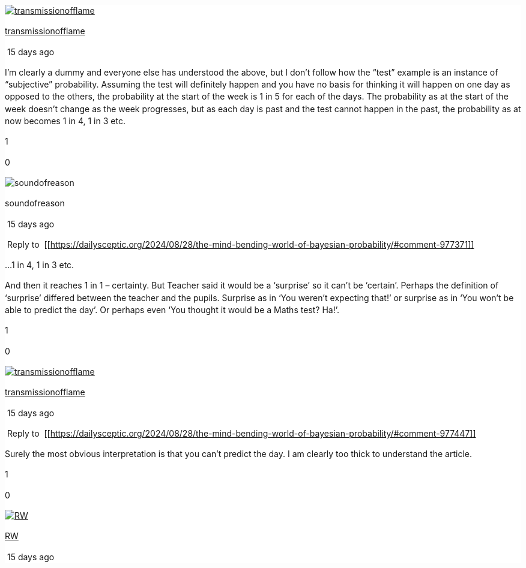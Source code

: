 [![transmissionofflame](https://secure.gravatar.com/avatar/9dfc4eba319e5cd60d9605600a69888e?s=64&d=blank&r=g)](https://dailysceptic.org/author/julian/)

[transmissionofflame](https://dailysceptic.org/author/julian/)

 15 days ago

I’m clearly a dummy and everyone else has understood the above, but I don’t follow how the “test” example is an instance of “subjective” probability. Assuming the test will definitely happen and you have no basis for thinking it will happen on one day as opposed to the others, the probability at the start of the week is 1 in 5 for each of the days. The probability as at the start of the week doesn’t change as the week progresses, but as each day is past and the test cannot happen in the past, the probability as at now becomes 1 in 4, 1 in 3 etc.

1

0

![soundofreason](https://secure.gravatar.com/avatar/c1f2806de035d331770229b663dfb84a?s=64&d=blank&r=g)

soundofreason

 15 days ago

 Reply to  [[https://dailysceptic.org/2024/08/28/the-mind-bending-world-of-bayesian-probability/#comment-977371]]

…1 in 4, 1 in 3 etc.

And then it reaches 1 in 1 – certainty. But Teacher said it would be a ‘surprise’ so it can’t be ‘certain’. Perhaps the definition of ‘surprise’ differed between the teacher and the pupils. Surprise as in ‘You weren’t expecting that!’ or surprise as in ‘You won’t be able to predict the day’. Or perhaps even ‘You thought it would be a Maths test? Ha!’.

1

0

[![transmissionofflame](https://secure.gravatar.com/avatar/9dfc4eba319e5cd60d9605600a69888e?s=64&d=blank&r=g)](https://dailysceptic.org/author/julian/)

[transmissionofflame](https://dailysceptic.org/author/julian/)

 15 days ago

 Reply to  [[https://dailysceptic.org/2024/08/28/the-mind-bending-world-of-bayesian-probability/#comment-977447]]

Surely the most obvious interpretation is that you can’t predict the day. I am clearly too thick to understand the article.

1

0

[![RW](https://secure.gravatar.com/avatar/8849c981fdc5212246b84beaaec4ef7f?s=64&d=blank&r=g)](https://dailysceptic.org/author/rw/)

[RW](https://dailysceptic.org/author/rw/)

 15 days ago
